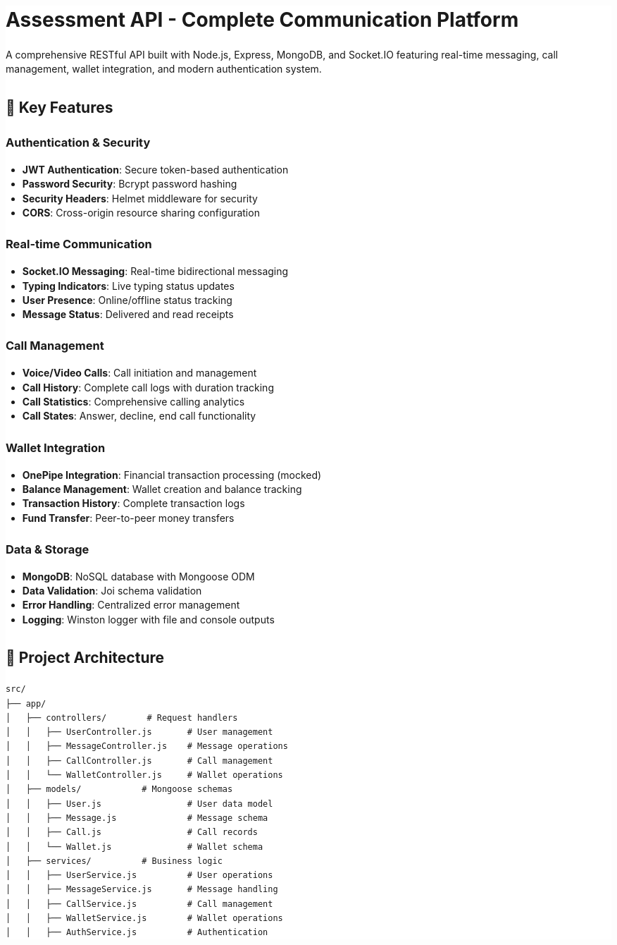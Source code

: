 # Assessment API - Complete Communication Platform

A comprehensive RESTful API built with Node.js, Express, MongoDB, and Socket.IO featuring real-time messaging, call management, wallet integration, and modern authentication system.

## 🚀 Key Features

### Authentication & Security

- **JWT Authentication**: Secure token-based authentication
- **Password Security**: Bcrypt password hashing
- **Security Headers**: Helmet middleware for security
- **CORS**: Cross-origin resource sharing configuration

### Real-time Communication

- **Socket.IO Messaging**: Real-time bidirectional messaging
- **Typing Indicators**: Live typing status updates
- **User Presence**: Online/offline status tracking
- **Message Status**: Delivered and read receipts

### Call Management

- **Voice/Video Calls**: Call initiation and management
- **Call History**: Complete call logs with duration tracking
- **Call Statistics**: Comprehensive calling analytics
- **Call States**: Answer, decline, end call functionality

### Wallet Integration

- **OnePipe Integration**: Financial transaction processing (mocked)
- **Balance Management**: Wallet creation and balance tracking
- **Transaction History**: Complete transaction logs
- **Fund Transfer**: Peer-to-peer money transfers

### Data & Storage

- **MongoDB**: NoSQL database with Mongoose ODM
- **Data Validation**: Joi schema validation
- **Error Handling**: Centralized error management
- **Logging**: Winston logger with file and console outputs

## 📁 Project Architecture

```
src/
├── app/
│   ├── controllers/        # Request handlers
│   │   ├── UserController.js       # User management
│   │   ├── MessageController.js    # Message operations
│   │   ├── CallController.js       # Call management
│   │   └── WalletController.js     # Wallet operations
│   ├── models/            # Mongoose schemas
│   │   ├── User.js                 # User data model
│   │   ├── Message.js              # Message schema
│   │   ├── Call.js                 # Call records
│   │   └── Wallet.js               # Wallet schema
│   ├── services/          # Business logic
│   │   ├── UserService.js          # User operations
│   │   ├── MessageService.js       # Message handling
│   │   ├── CallService.js          # Call management
│   │   ├── WalletService.js        # Wallet operations
│   │   ├── AuthService.js          # Authentication
```
